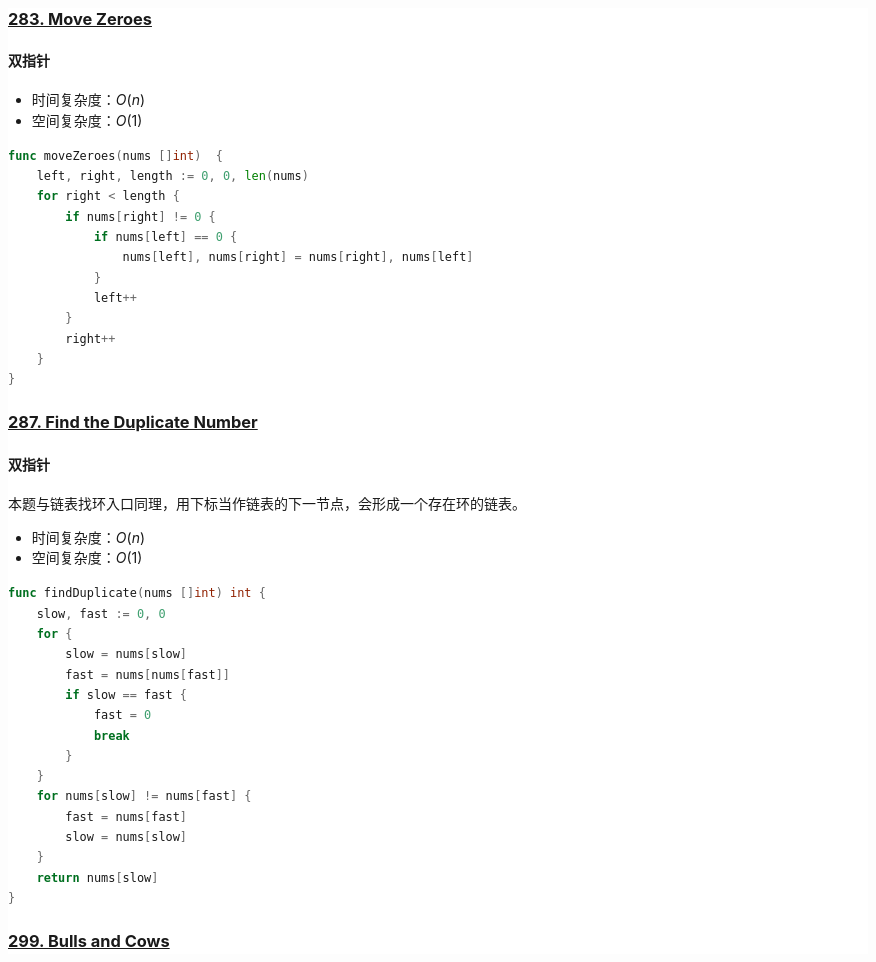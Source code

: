 ### [283. Move Zeroes](https://leetcode-cn.com/problems/move-zeroes/)

#### 双指针

- 时间复杂度：$O(n)$
- 空间复杂度：$O(1)$

```go
func moveZeroes(nums []int)  {
    left, right, length := 0, 0, len(nums)
    for right < length {
        if nums[right] != 0 {
            if nums[left] == 0 {
                nums[left], nums[right] = nums[right], nums[left]
            }
            left++
        }
        right++
    }
}
```

### [287. Find the Duplicate Number](https://leetcode-cn.com/problems/find-the-duplicate-number/)

#### 双指针

本题与链表找环入口同理，用下标当作链表的下一节点，会形成一个存在环的链表。

- 时间复杂度：$O(n)$
- 空间复杂度：$O(1)$

```go
func findDuplicate(nums []int) int {
    slow, fast := 0, 0
    for {
        slow = nums[slow]
        fast = nums[nums[fast]]
        if slow == fast {
            fast = 0
            break
        }
    }
    for nums[slow] != nums[fast] {
        fast = nums[fast]
        slow = nums[slow]
    }
    return nums[slow]
}
```

### [299. Bulls and Cows](https://leetcode-cn.com/problems/bulls-and-cows/)
